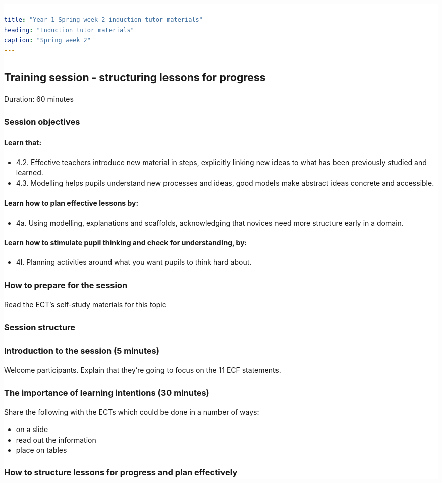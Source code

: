 ```yaml
---
title: "Year 1 Spring week 2 induction tutor materials"
heading: "Induction tutor materials"
caption: "Spring week 2"
---
```


## Training session - structuring lessons for progress

Duration: 60 minutes

### Session objectives

#### Learn that:

- 4.2. Effective teachers introduce new material in steps, explicitly linking new ideas to what has been previously studied and learned.
- 4.3. Modelling helps pupils understand new processes and ideas, good models make abstract ideas concrete and accessible.

#### Learn how to plan effective lessons by:

- 4a. Using modelling, explanations and scaffolds, acknowledging that novices need more structure early in a domain.

#### Learn how to stimulate pupil thinking and check for understanding, by:

- 4l. Planning activities around what you want pupils to think hard about.

### How to prepare for the session

[Read the ECT’s self-study materials for this topic](/education-development-trust/year-1-developing-effective-classroom-practice/spring-week-2-ect-instructions)

### Session structure

### Introduction to the session (5 minutes)

Welcome participants. Explain that they’re going to focus on the 11 ECF statements.

### The importance of learning intentions (30 minutes)

Share the following with the ECTs which could be done in a number of ways:

- on a slide
- read out the information
- place on tables

### How to structure lessons for progress and plan effectively
